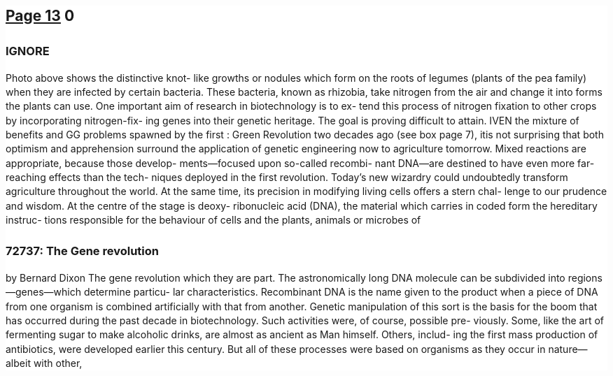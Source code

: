 ## [Page 13](073033engo.pdf#page=13) 0

### IGNORE

    
Photo above shows the distinctive knot- 
like growths or nodules which form on the 
roots of legumes (plants of the pea family) 
when they are infected by certain bacteria. 
These bacteria, known as rhizobia, take 
nitrogen from the air and change it into 
forms the plants can use. One important 
aim of research in biotechnology is to ex- 
tend this process of nitrogen fixation to 
other crops by incorporating nitrogen-fix- 
ing genes into their genetic heritage. The 
goal is proving difficult to attain. 
IVEN the mixture of benefits and 
GG problems spawned by the first 
: Green Revolution two decades 
ago (see box page 7), itis not surprising that 
both optimism and apprehension surround 
the application of genetic engineering now 
to agriculture tomorrow. Mixed reactions 
are appropriate, because those develop- 
ments—focused upon so-called recombi- 
nant DNA—are destined to have even 
more far-reaching effects than the tech- 
niques deployed in the first revolution. 
Today’s new wizardry could undoubtedly 
transform agriculture throughout the 
world. At the same time, its precision in 
modifying living cells offers a stern chal- 
lenge to our prudence and wisdom. 
At the centre of the stage is deoxy- 
ribonucleic acid (DNA), the material which 
carries in coded form the hereditary instruc- 
tions responsible for the behaviour of cells 
and the plants, animals or microbes of 


### 72737: The Gene revolution

by Bernard Dixon 
The gene 
revolution 
which they are part. The astronomically 
long DNA molecule can be subdivided into 
regions—genes—which determine particu- 
lar characteristics. Recombinant DNA is 
the name given to the product when a piece 
of DNA from one organism is combined 
artificially with that from another. 
Genetic manipulation of this sort is the 
basis for the boom that has occurred during 
the past decade in biotechnology. Such 
activities were, of course, possible pre- 
viously. Some, like the art of fermenting 
sugar to make alcoholic drinks, are almost 
as ancient as Man himself. Others, includ- 
ing the first mass production of antibiotics, 
were developed earlier this century. But all 
of these processes were based on organisms 
as they occur in nature—albeit with other, 